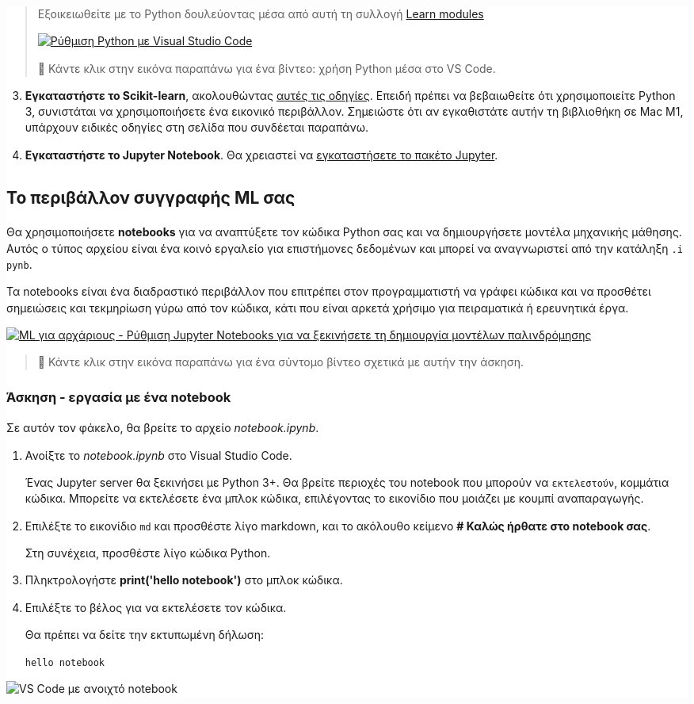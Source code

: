    > Εξοικειωθείτε με το Python δουλεύοντας μέσα από αυτή τη συλλογή [Learn modules](https://docs.microsoft.com/users/jenlooper-2911/collections/mp1pagggd5qrq7?WT.mc_id=academic-77952-leestott)
   >
   > [![Ρύθμιση Python με Visual Studio Code](https://img.youtube.com/vi/yyQM70vi7V8/0.jpg)](https://youtu.be/yyQM70vi7V8 "Ρύθμιση Python με Visual Studio Code")
   >
   > 🎥 Κάντε κλικ στην εικόνα παραπάνω για ένα βίντεο: χρήση Python μέσα στο VS Code.

3. **Εγκαταστήστε το Scikit-learn**, ακολουθώντας [αυτές τις οδηγίες](https://scikit-learn.org/stable/install.html). Επειδή πρέπει να βεβαιωθείτε ότι χρησιμοποιείτε Python 3, συνιστάται να χρησιμοποιήσετε ένα εικονικό περιβάλλον. Σημειώστε ότι αν εγκαθιστάτε αυτήν τη βιβλιοθήκη σε Mac M1, υπάρχουν ειδικές οδηγίες στη σελίδα που συνδέεται παραπάνω.

4. **Εγκαταστήστε το Jupyter Notebook**. Θα χρειαστεί να [εγκαταστήσετε το πακέτο Jupyter](https://pypi.org/project/jupyter/).

## Το περιβάλλον συγγραφής ML σας

Θα χρησιμοποιήσετε **notebooks** για να αναπτύξετε τον κώδικα Python σας και να δημιουργήσετε μοντέλα μηχανικής μάθησης. Αυτός ο τύπος αρχείου είναι ένα κοινό εργαλείο για επιστήμονες δεδομένων και μπορεί να αναγνωριστεί από την κατάληξη `.ipynb`.

Τα notebooks είναι ένα διαδραστικό περιβάλλον που επιτρέπει στον προγραμματιστή να γράφει κώδικα και να προσθέτει σημειώσεις και τεκμηρίωση γύρω από τον κώδικα, κάτι που είναι αρκετά χρήσιμο για πειραματικά ή ερευνητικά έργα.

[![ML για αρχάριους - Ρύθμιση Jupyter Notebooks για να ξεκινήσετε τη δημιουργία μοντέλων παλινδρόμησης](https://img.youtube.com/vi/7E-jC8FLA2E/0.jpg)](https://youtu.be/7E-jC8FLA2E "ML για αρχάριους - Ρύθμιση Jupyter Notebooks για να ξεκινήσετε τη δημιουργία μοντέλων παλινδρόμησης")

> 🎥 Κάντε κλικ στην εικόνα παραπάνω για ένα σύντομο βίντεο σχετικά με αυτήν την άσκηση.

### Άσκηση - εργασία με ένα notebook

Σε αυτόν τον φάκελο, θα βρείτε το αρχείο _notebook.ipynb_.

1. Ανοίξτε το _notebook.ipynb_ στο Visual Studio Code.

   Ένας Jupyter server θα ξεκινήσει με Python 3+. Θα βρείτε περιοχές του notebook που μπορούν να `εκτελεστούν`, κομμάτια κώδικα. Μπορείτε να εκτελέσετε ένα μπλοκ κώδικα, επιλέγοντας το εικονίδιο που μοιάζει με κουμπί αναπαραγωγής.

2. Επιλέξτε το εικονίδιο `md` και προσθέστε λίγο markdown, και το ακόλουθο κείμενο **# Καλώς ήρθατε στο notebook σας**.

   Στη συνέχεια, προσθέστε λίγο κώδικα Python.

3. Πληκτρολογήστε **print('hello notebook')** στο μπλοκ κώδικα.
4. Επιλέξτε το βέλος για να εκτελέσετε τον κώδικα.

   Θα πρέπει να δείτε την εκτυπωμένη δήλωση:

    ```output
    hello notebook
    ```

![VS Code με ανοιχτό notebook](../../../../2-Regression/1-Tools/images/notebook.jpg)
